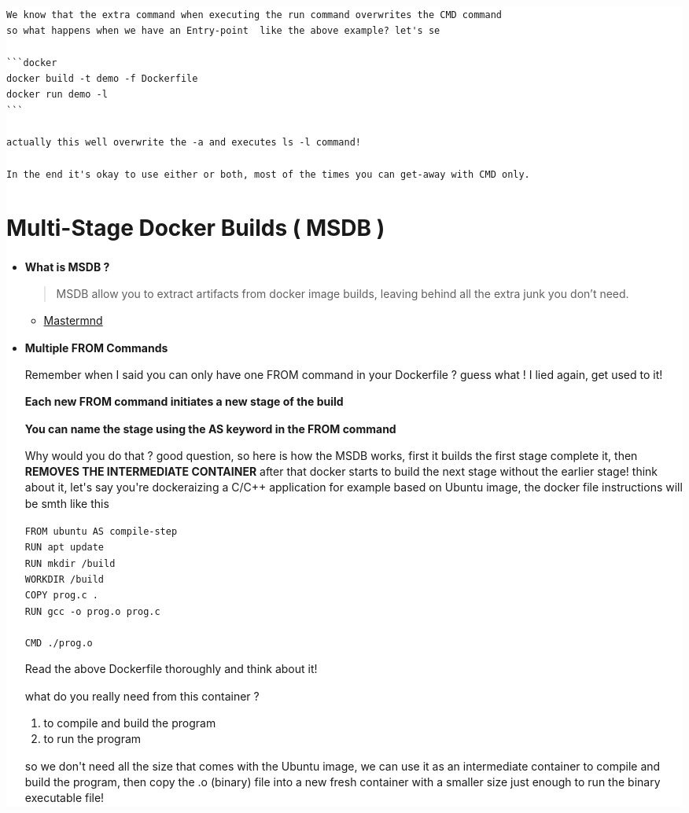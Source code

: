     We know that the extra command when executing the run command overwrites the CMD command
    so what happens when we have an Entry-point  like the above example? let's se

    ```docker
    docker build -t demo -f Dockerfile
    docker run demo -l
    ```

    actually this well overwrite the -a and executes ls -l command!

    In the end it's okay to use either or both, most of the times you can get-away with CMD only.

# Multi-Stage Docker Builds ( MSDB )

- **What is MSDB ?**

    > MSDB allow you to extract artifacts from docker image builds, leaving behind all the extra junk you don’t need.
    - [Mastermnd](https://academy.mastermnd.io/)

- **Multiple FROM Commands**

    Remember when I said you can only have one FROM command in your Dockerfile ? guess what ! I lied again, get used to it!

    **Each new FROM command initiates a new stage of the build**

    **You can name the stage using the AS keyword in the FROM command**

    Why would you do that ? 
    good question, so here is how the MSDB works, first it builds the first stage complete it, then **REMOVES THE INTERMEDIATE CONTAINER** after that docker starts to build the next stage without the earlier stage! 
    think about it, let's say you're dockeraizing  a C/C++ application for example based on Ubuntu image, the docker file instructions will be smth like this 

    ```docker
    FROM ubuntu AS compile-step
    RUN apt update 
    RUN mkdir /build
    WORKDIR /build
    COPY prog.c .
    RUN gcc -o prog.o prog.c

    CMD ./prog.o
    ```

    Read the above Dockerfile thoroughly and think about it!

    what do you really need from this container ? 
    1. to compile and build the program 
    2. to run the program

    so we don't need all the size that comes with the Ubuntu image, we can use it as an intermediate container to compile and build the program, then copy the .o (binary) file into a new fresh container with a smaller size just enough to run the binary executable file!    
